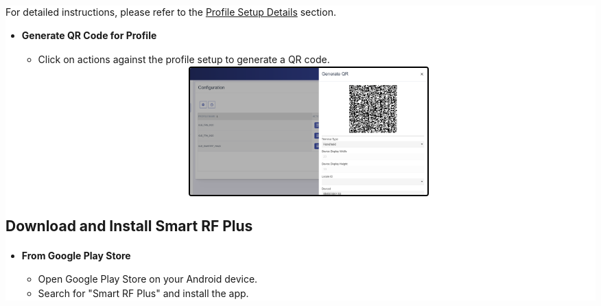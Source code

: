 
   For detailed instructions, please refer to the [Profile Setup Details](device_registration.md#profile-setup) section.

- **Generate QR Code for Profile**
   - Click on actions against the profile setup to generate a QR code.

   <div style="text-align: center;">
   <img src="./attachments/deviceregistration/profileqr.png" 
       alt="profile" 
       style="height: 185px; margin: auto; display: block; cursor: zoom-in; 
              border: 2px solid #000000; border-radius: 4px;" 
       onclick="this.style.height='400px'; this.style.cursor='zoom-out';" 
       ondblclick="this.style.height='200px'; this.style.cursor='zoom-in';">
   </div>


## Download and Install Smart RF Plus

- **From Google Play Store**
   - Open Google Play Store on your Android device.
   - Search for "Smart RF Plus" and install the app.

   
   <div>